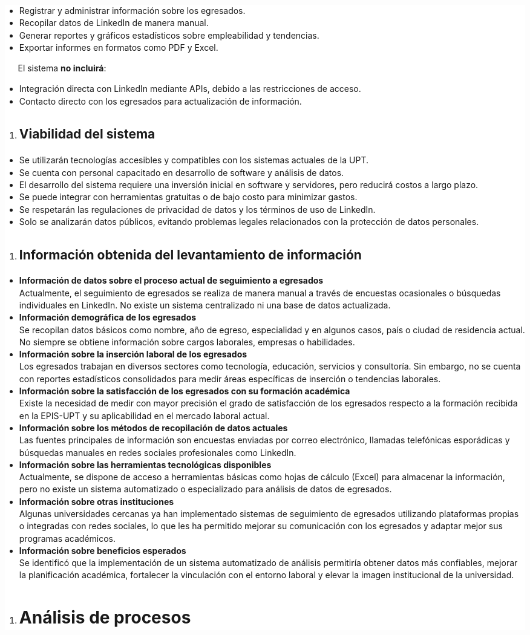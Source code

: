 - Registrar y administrar información sobre los egresados.
- Recopilar datos de LinkedIn de manera manual.
- Generar reportes y gráficos estadísticos sobre empleabilidad y tendencias.
- Exportar informes en formatos como PDF y Excel.

`	`El sistema **no incluirá**:

- Integración directa con LinkedIn mediante APIs, debido a las restricciones de acceso.
- Contacto directo con los egresados para actualización de información.

1. ## <a name="_7vn35lm5mi5i"></a>Viabilidad del sistema
- Se utilizarán tecnologías accesibles y compatibles con los sistemas actuales de la UPT.
- Se cuenta con personal capacitado en desarrollo de software y análisis de datos.
- El desarrollo del sistema requiere una inversión inicial en software y servidores, pero reducirá costos a largo plazo.
- Se puede integrar con herramientas gratuitas o de bajo costo para minimizar gastos.
- Se respetarán las regulaciones de privacidad de datos y los términos de uso de LinkedIn.
- Solo se analizarán datos públicos, evitando problemas legales relacionados con la protección de datos personales.
1. ## <a name="_cw3fltkaahlc"></a>Información obtenida del levantamiento de información
- **Información de datos sobre el proceso actual de seguimiento a egresados**\
  Actualmente, el seguimiento de egresados se realiza de manera manual a través de encuestas ocasionales o búsquedas individuales en LinkedIn. No existe un sistema centralizado ni una base de datos actualizada.
- **Información demográfica de los egresados**\
  Se recopilan datos básicos como nombre, año de egreso, especialidad y en algunos casos, país o ciudad de residencia actual. No siempre se obtiene información sobre cargos laborales, empresas o habilidades.
- **Información sobre la inserción laboral de los egresados**\
  Los egresados trabajan en diversos sectores como tecnología, educación, servicios y consultoría. Sin embargo, no se cuenta con reportes estadísticos consolidados para medir áreas específicas de inserción o tendencias laborales.
- **Información sobre la satisfacción de los egresados con su formación académica**\
  Existe la necesidad de medir con mayor precisión el grado de satisfacción de los egresados respecto a la formación recibida en la EPIS-UPT y su aplicabilidad en el mercado laboral actual.
- **Información sobre los métodos de recopilación de datos actuales**\
  Las fuentes principales de información son encuestas enviadas por correo electrónico, llamadas telefónicas esporádicas y búsquedas manuales en redes sociales profesionales como LinkedIn.
- **Información sobre las herramientas tecnológicas disponibles**\
  Actualmente, se dispone de acceso a herramientas básicas como hojas de cálculo (Excel) para almacenar la información, pero no existe un sistema automatizado o especializado para análisis de datos de egresados.
- **Información sobre otras instituciones**\
  Algunas universidades cercanas ya han implementado sistemas de seguimiento de egresados utilizando plataformas propias o integradas con redes sociales, lo que les ha permitido mejorar su comunicación con los egresados y adaptar mejor sus programas académicos.
- **Información sobre beneficios esperados**\
  Se identificó que la implementación de un sistema automatizado de análisis permitiría obtener datos más confiables, mejorar la planificación académica, fortalecer la vinculación con el entorno laboral y elevar la imagen institucional de la universidad.

1. # <a name="_edo95wb79nfh"></a>Análisis de procesos
